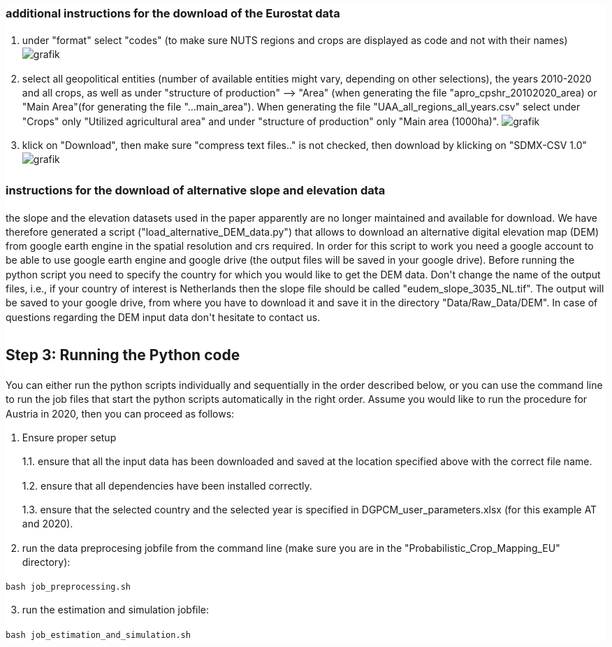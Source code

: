 ### additional instructions for the download of the Eurostat data
1. under "format" select "codes" (to make sure NUTS regions and crops are displayed as code and not with their names)
![grafik](https://github.com/JoBaumert/Project-1-Code/assets/59195892/84350588-3b0a-4561-a702-c9c9d106b833)

2. select all geopolitical entities (number of available entities might vary, depending on other selections), the years 2010-2020 and all crops, as well as under "structure of production" --> "Area" (when generating the file "apro_cpshr_20102020_area) or "Main Area"(for generating the file "...main_area"). When generating the file "UAA_all_regions_all_years.csv" select under "Crops" only "Utilized agricultural area" and under "structure of production" only "Main area (1000ha)".
![grafik](https://github.com/JoBaumert/Project-1-Code/assets/59195892/29fde7c4-9e38-453d-9850-a58425dd4137)

3. klick on "Download", then make sure "compress text files.." is not checked, then download by klicking on "SDMX-CSV 1.0"
![grafik](https://github.com/JoBaumert/Project-1-Code/assets/59195892/47eee8ca-5ff1-4134-b522-13f4954aad95)

### instructions for the download of alternative slope and elevation data
the slope and the elevation datasets used in the paper apparently are no longer maintained and available for download. We have therefore generated a script ("load_alternative_DEM_data.py") that allows to download an alternative digital elevation map (DEM) from google earth engine in the spatial resolution and crs required. In order for this script to work you need a google account to be able to use google earth engine and google drive (the output files will be saved in your google drive). Before running the python script you need to specify the country for which you would like to get the DEM data. Don't change the name of the output files, i.e., if your country of interest is Netherlands then the slope file should be called "eudem_slope_3035_NL.tif". The output will be saved to your google drive, from where you have to download it and save it in the directory "Data/Raw_Data/DEM". In case of questions regarding the DEM input data don't hesitate to contact us. 

## Step 3: Running the Python code
You can either run the python scripts individually and sequentially in the order described below, or you can use the command line to run the job files that start the python scripts automatically in the right order. Assume you would like to run the procedure for Austria in 2020, then you can proceed as follows:

1. Ensure proper setup
   
    1.1. ensure that all the input data has been downloaded and saved at the location specified above with the correct         file name.
   
    1.2. ensure that all dependencies have been installed correctly.
   
    1.3. ensure that the selected country and the selected year is specified in DGPCM_user_parameters.xlsx (for this example AT and 2020).
   
2. run the data preprocesing jobfile from the command line (make sure you are in the "Probabilistic_Crop_Mapping_EU" directory):
```
bash job_preprocessing.sh
```
3. run the estimation and simulation jobfile:
```
bash job_estimation_and_simulation.sh
```
